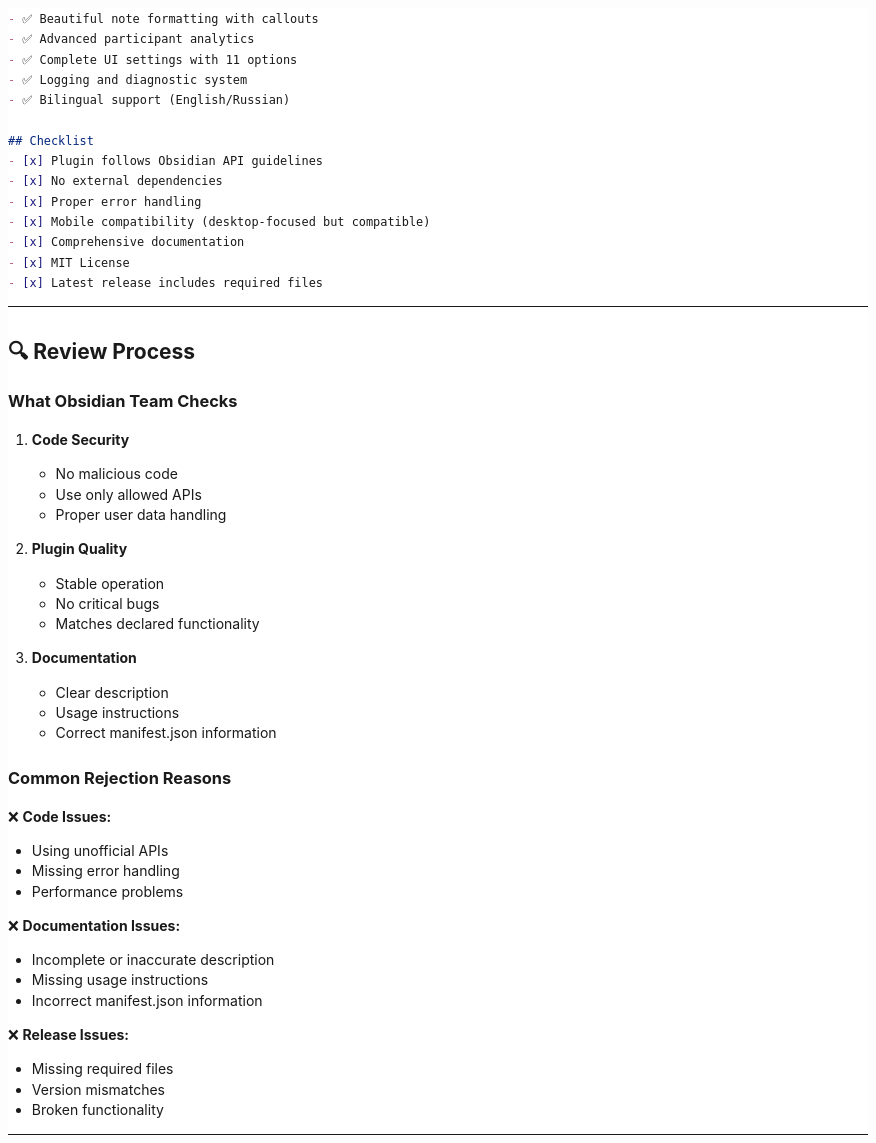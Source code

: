 ```markdown
- ✅ Beautiful note formatting with callouts
- ✅ Advanced participant analytics
- ✅ Complete UI settings with 11 options
- ✅ Logging and diagnostic system
- ✅ Bilingual support (English/Russian)

## Checklist
- [x] Plugin follows Obsidian API guidelines
- [x] No external dependencies
- [x] Proper error handling
- [x] Mobile compatibility (desktop-focused but compatible)
- [x] Comprehensive documentation
- [x] MIT License
- [x] Latest release includes required files
```

---

## 🔍 Review Process

### What Obsidian Team Checks

1. **Code Security**
   - No malicious code
   - Use only allowed APIs
   - Proper user data handling

2. **Plugin Quality**
   - Stable operation
   - No critical bugs
   - Matches declared functionality

3. **Documentation**
   - Clear description
   - Usage instructions
   - Correct manifest.json information

### Common Rejection Reasons

❌ **Code Issues:**
- Using unofficial APIs
- Missing error handling
- Performance problems

❌ **Documentation Issues:**
- Incomplete or inaccurate description
- Missing usage instructions
- Incorrect manifest.json information

❌ **Release Issues:**
- Missing required files
- Version mismatches
- Broken functionality

---